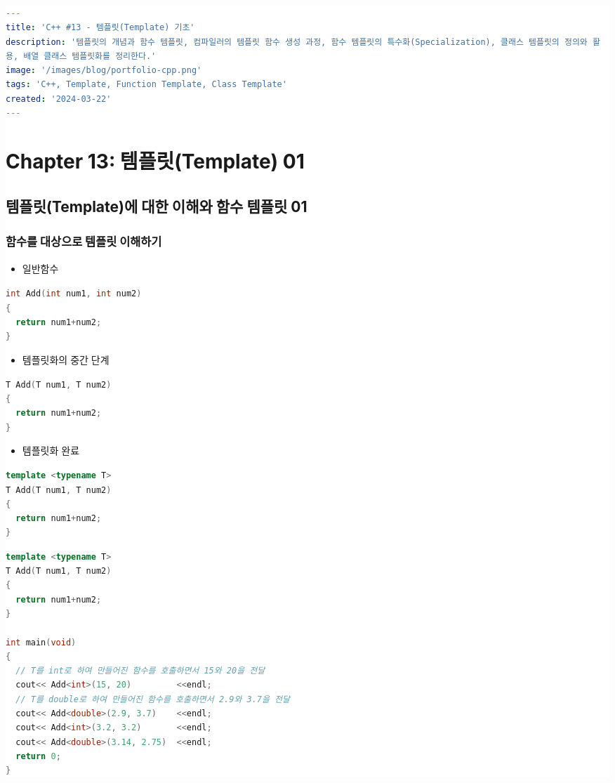 ```yaml
---
title: 'C++ #13 - 템플릿(Template) 기초'
description: '템플릿의 개념과 함수 템플릿, 컴파일러의 템플릿 함수 생성 과정, 함수 템플릿의 특수화(Specialization), 클래스 템플릿의 정의와 활용, 배열 클래스 템플릿화를 정리한다.'
image: '/images/blog/portfolio-cpp.png'
tags: 'C++, Template, Function Template, Class Template'
created: '2024-03-22'
---
```



# Chapter 13: 템플릿(Template) 01
## 템플릿(Template)에 대한 이해와 함수 템플릿 01
### 함수를 대상으로 템플릿 이해하기
- 일반함수
```cpp
int Add(int num1, int num2)
{
  return num1+num2;
}
```
- 템플릿화의 중간 단계
```cpp
T Add(T num1, T num2)
{
  return num1+num2;
}
```
- 템플릿화 완료
```cpp
template <typename T>
T Add(T num1, T num2)
{
  return num1+num2;
}
```
```cpp
template <typename T>
T Add(T num1, T num2)
{
  return num1+num2;
}

int main(void)
{
  // T를 int로 하여 만들어진 함수를 호출하면서 15와 20을 전달
  cout<< Add<int>(15, 20)         <<endl;
  // T를 double로 하여 만들어진 함수를 호출하면서 2.9와 3.7을 전달
  cout<< Add<double>(2.9, 3.7)    <<endl;
  cout<< Add<int>(3.2, 3.2)       <<endl;
  cout<< Add<double>(3.14, 2.75)  <<endl;
  return 0;
}
```
